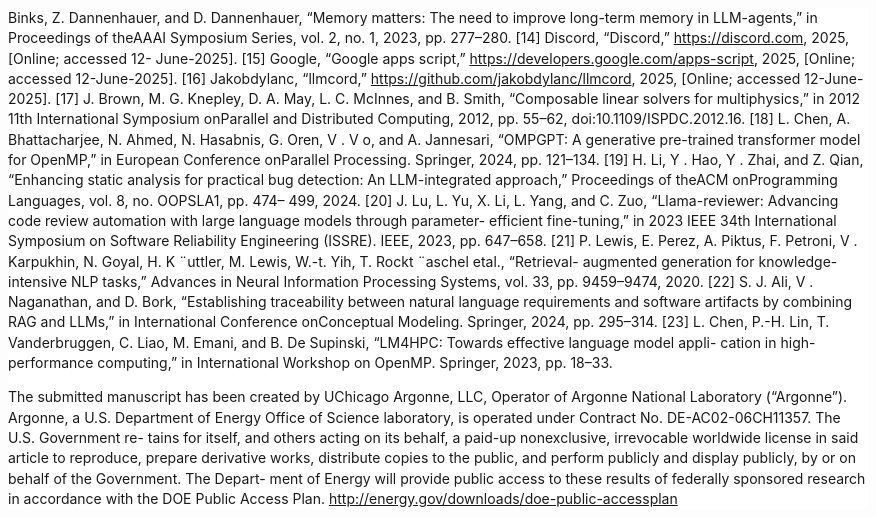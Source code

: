 Binks, Z. Dannenhauer, and D. Dannenhauer, “Memory matters: The
need to improve long-term memory in LLM-agents,” in Proceedings of
theAAAI Symposium Series, vol. 2, no. 1, 2023, pp. 277–280.
[14] Discord, “Discord,” https://discord.com, 2025, [Online; accessed 12-
June-2025].
[15] Google, “Google apps script,” https://developers.google.com/apps-script,
2025, [Online; accessed 12-June-2025].
[16] Jakobdylanc, “llmcord,” https://github.com/jakobdylanc/llmcord, 2025,
[Online; accessed 12-June-2025].
[17] J. Brown, M. G. Knepley, D. A. May, L. C. McInnes, and B. Smith,
“Composable linear solvers for multiphysics,” in 2012 11th International
Symposium onParallel and Distributed Computing, 2012, pp. 55–62,
doi:10.1109/ISPDC.2012.16.
[18] L. Chen, A. Bhattacharjee, N. Ahmed, N. Hasabnis, G. Oren, V . V o, and
A. Jannesari, “OMPGPT: A generative pre-trained transformer model for
OpenMP,” in European Conference onParallel Processing. Springer,
2024, pp. 121–134.
[19] H. Li, Y . Hao, Y . Zhai, and Z. Qian, “Enhancing static analysis for
practical bug detection: An LLM-integrated approach,” Proceedings of
theACM onProgramming Languages, vol. 8, no. OOPSLA1, pp. 474–
499, 2024.
[20] J. Lu, L. Yu, X. Li, L. Yang, and C. Zuo, “Llama-reviewer: Advancing
code review automation with large language models through parameter-
efficient fine-tuning,” in 2023 IEEE 34th International Symposium on
Software Reliability Engineering (ISSRE). IEEE, 2023, pp. 647–658.
[21] P. Lewis, E. Perez, A. Piktus, F. Petroni, V . Karpukhin, N. Goyal,
H. K ¨uttler, M. Lewis, W.-t. Yih, T. Rockt ¨aschel etal., “Retrieval-
augmented generation for knowledge-intensive NLP tasks,” Advances in
Neural Information Processing Systems, vol. 33, pp. 9459–9474, 2020.
[22] S. J. Ali, V . Naganathan, and D. Bork, “Establishing traceability between
natural language requirements and software artifacts by combining
RAG and LLMs,” in International Conference onConceptual Modeling.
Springer, 2024, pp. 295–314.
[23] L. Chen, P.-H. Lin, T. Vanderbruggen, C. Liao, M. Emani, and
B. De Supinski, “LM4HPC: Towards effective language model appli-
cation in high-performance computing,” in International Workshop on
OpenMP. Springer, 2023, pp. 18–33.

The submitted manuscript has been created by UChicago Argonne,
LLC, Operator of Argonne National Laboratory (“Argonne”). Argonne,
a U.S. Department of Energy Office of Science laboratory, is operated
under Contract No. DE-AC02-06CH11357. The U.S. Government re-
tains for itself, and others acting on its behalf, a paid-up nonexclusive,
irrevocable worldwide license in said article to reproduce, prepare
derivative works, distribute copies to the public, and perform publicly
and display publicly, by or on behalf of the Government. The Depart-
ment of Energy will provide public access to these results of federally
sponsored research in accordance with the DOE Public Access Plan.
http://energy.gov/downloads/doe-public-accessplan